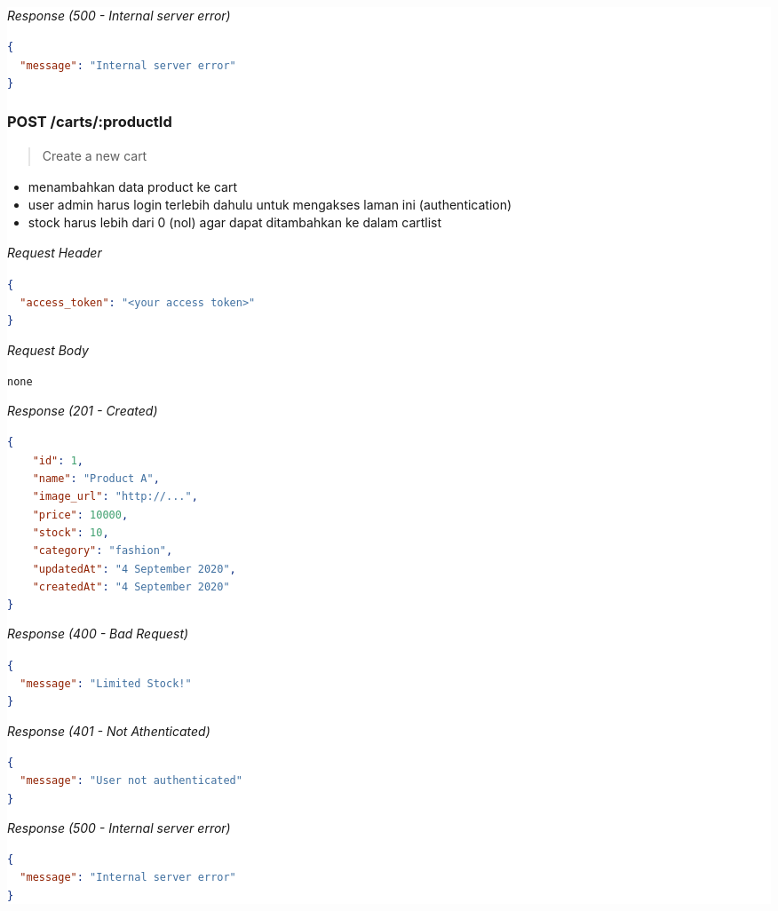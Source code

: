 _Response (500 - Internal server error)_
```json
{
  "message": "Internal server error"
}
```


### POST /carts/:productId

> Create a new cart
  - menambahkan data product ke cart
  - user admin harus login terlebih dahulu untuk mengakses laman ini (authentication)
  - stock harus lebih dari 0 (nol) agar dapat ditambahkan ke dalam cartlist

_Request Header_
```json
{
  "access_token": "<your access token>"
}
```

_Request Body_
```
none
```

_Response (201 - Created)_
```json
{
    "id": 1,
    "name": "Product A",
    "image_url": "http://...",
    "price": 10000,
    "stock": 10,
    "category": "fashion",
    "updatedAt": "4 September 2020",
    "createdAt": "4 September 2020"
}
```

_Response (400 - Bad Request)_
```json
{
  "message": "Limited Stock!"
}
```

_Response (401 - Not Athenticated)_
```json
{
  "message": "User not authenticated"
}
```

_Response (500 - Internal server error)_
```json
{
  "message": "Internal server error"
}
```

